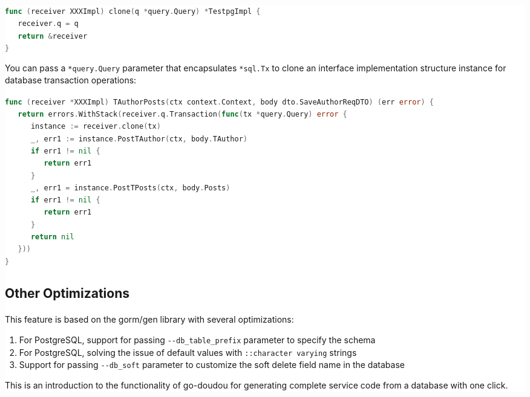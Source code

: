 ```go
func (receiver XXXImpl) clone(q *query.Query) *TestpgImpl {
   receiver.q = q
   return &receiver
}
```

You can pass a `*query.Query` parameter that encapsulates `*sql.Tx` to clone an interface implementation structure instance for database transaction operations:

```go
func (receiver *XXXImpl) TAuthorPosts(ctx context.Context, body dto.SaveAuthorReqDTO) (err error) {
   return errors.WithStack(receiver.q.Transaction(func(tx *query.Query) error {
      instance := receiver.clone(tx)
      _, err1 := instance.PostTAuthor(ctx, body.TAuthor)
      if err1 != nil {
         return err1
      }
      _, err1 = instance.PostTPosts(ctx, body.Posts)
      if err1 != nil {
         return err1
      }
      return nil
   }))
}
```

## Other Optimizations

This feature is based on the gorm/gen library with several optimizations:
1. For PostgreSQL, support for passing `--db_table_prefix` parameter to specify the schema
2. For PostgreSQL, solving the issue of default values with `::character varying` strings
3. Support for passing `--db_soft` parameter to customize the soft delete field name in the database

This is an introduction to the functionality of go-doudou for generating complete service code from a database with one click. 